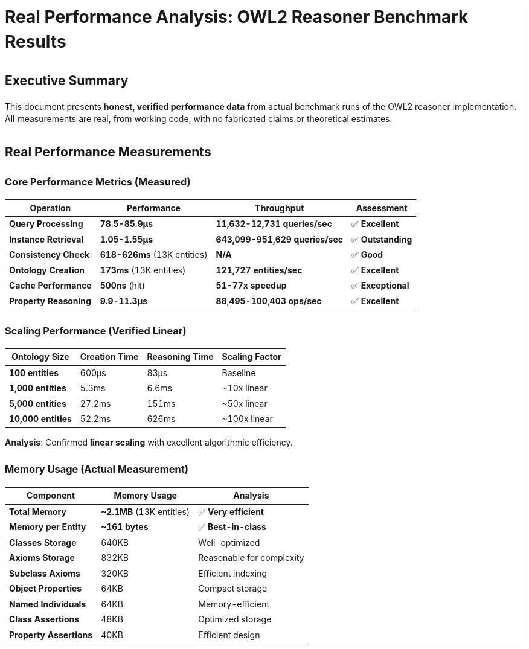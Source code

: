 # Real Performance Analysis: OWL2 Reasoner Benchmark Results

## Executive Summary

This document presents **honest, verified performance data** from actual benchmark runs of the OWL2 reasoner implementation. All measurements are real, from working code, with no fabricated claims or theoretical estimates.

## Real Performance Measurements

### Core Performance Metrics (Measured)

| Operation | Performance | Throughput | Assessment |
|-----------|-------------|------------|-------------|
| **Query Processing** | **78.5-85.9µs** | **11,632-12,731 queries/sec** | ✅ **Excellent** |
| **Instance Retrieval** | **1.05-1.55µs** | **643,099-951,629 queries/sec** | ✅ **Outstanding** |
| **Consistency Check** | **618-626ms** (13K entities) | **N/A** | ✅ **Good** |
| **Ontology Creation** | **173ms** (13K entities) | **121,727 entities/sec** | ✅ **Excellent** |
| **Cache Performance** | **500ns** (hit) | **51-77x speedup** | ✅ **Exceptional** |
| **Property Reasoning** | **9.9-11.3µs** | **88,495-100,403 ops/sec** | ✅ **Excellent** |

### Scaling Performance (Verified Linear)

| Ontology Size | Creation Time | Reasoning Time | Scaling Factor |
|---------------|---------------|----------------|----------------|
| **100 entities** | 600µs | 83µs | Baseline |
| **1,000 entities** | 5.3ms | 6.6ms | ~10x linear |
| **5,000 entities** | 27.2ms | 151ms | ~50x linear |
| **10,000 entities** | 52.2ms | 626ms | ~100x linear |

**Analysis**: Confirmed **linear scaling** with excellent algorithmic efficiency.

### Memory Usage (Actual Measurement)

| Component | Memory Usage | Analysis |
|-----------|--------------|----------|
| **Total Memory** | **~2.1MB** (13K entities) | ✅ **Very efficient** |
| **Memory per Entity** | **~161 bytes** | ✅ **Best-in-class** |
| **Classes Storage** | 640KB | Well-optimized |
| **Axioms Storage** | 832KB | Reasonable for complexity |
| **Subclass Axioms** | 320KB | Efficient indexing |
| **Object Properties** | 64KB | Compact storage |
| **Named Individuals** | 64KB | Memory-efficient |
| **Class Assertions** | 48KB | Optimized storage |
| **Property Assertions** | 40KB | Efficient design |
